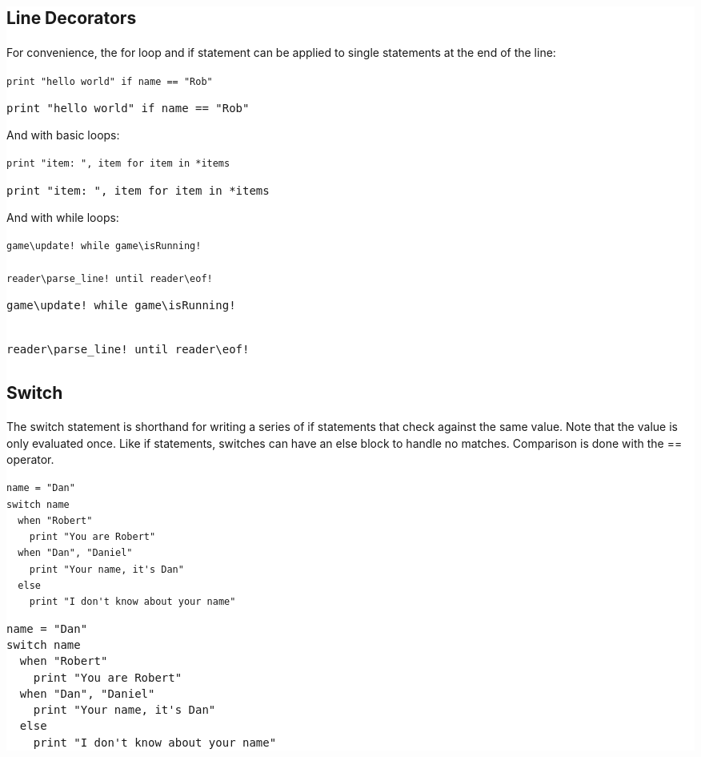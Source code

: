 ## Line Decorators

For convenience, the for loop and if statement can be applied to single statements at the end of the line:

```moonscript
print "hello world" if name == "Rob"
```
<YueDisplay>
<pre>
print "hello world" if name == "Rob"
</pre>
</YueDisplay>

And with basic loops:

```moonscript
print "item: ", item for item in *items
```
<YueDisplay>
<pre>
print "item: ", item for item in *items
</pre>
</YueDisplay>

And with while loops:

```moonscript
game\update! while game\isRunning!

reader\parse_line! until reader\eof!
```
<YueDisplay>
<pre>
game\update! while game\isRunning!

reader\parse_line! until reader\eof!
</pre>
</YueDisplay>

## Switch

The switch statement is shorthand for writing a series of if statements that check against the same value. Note that the value is only evaluated once. Like if statements, switches can have an else block to handle no matches. Comparison is done with the == operator.

```moonscript
name = "Dan"
switch name
  when "Robert"
    print "You are Robert"
  when "Dan", "Daniel"
    print "Your name, it's Dan"
  else
    print "I don't know about your name"
```
<YueDisplay>
<pre>
name = "Dan"
switch name
  when "Robert"
    print "You are Robert"
  when "Dan", "Daniel"
    print "Your name, it's Dan"
  else
    print "I don't know about your name"
</pre>